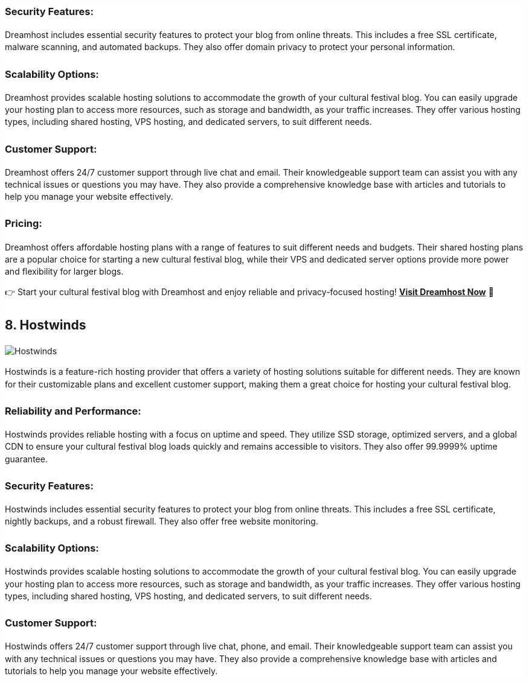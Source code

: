 ### Security Features:
Dreamhost includes essential security features to protect your blog from online threats. This includes a free SSL certificate, malware scanning, and automated backups. They also offer domain privacy to protect your personal information.

### Scalability Options:
Dreamhost provides scalable hosting solutions to accommodate the growth of your cultural festival blog. You can easily upgrade your hosting plan to access more resources, such as storage and bandwidth, as your traffic increases. They offer various hosting types, including shared hosting, VPS hosting, and dedicated servers, to suit different needs.

### Customer Support:
Dreamhost offers 24/7 customer support through live chat and email. Their knowledgeable support team can assist you with any technical issues or questions you may have. They also provide a comprehensive knowledge base with articles and tutorials to help you manage your website effectively.

### Pricing:
Dreamhost offers affordable hosting plans with a range of features to suit different needs and budgets. Their shared hosting plans are a popular choice for starting a new cultural festival blog, while their VPS and dedicated server options provide more power and flexibility for larger blogs.

👉 Start your cultural festival blog with Dreamhost and enjoy reliable and privacy-focused hosting! [**Visit Dreamhost Now**](https://snipitx.com/dreamhost-jy) 🌙

## 8. Hostwinds

![Hostwinds](https://i.imgur.com/53aSNXx.jpeg "Hostwinds Hosting")

Hostwinds is a feature-rich hosting provider that offers a variety of hosting solutions suitable for different needs. They are known for their customizable plans and excellent customer support, making them a great choice for hosting your cultural festival blog.

### Reliability and Performance:
Hostwinds provides reliable hosting with a focus on uptime and speed. They utilize SSD storage, optimized servers, and a global CDN to ensure your cultural festival blog loads quickly and remains accessible to visitors. They also offer 99.9999% uptime guarantee.

### Security Features:
Hostwinds includes essential security features to protect your blog from online threats. This includes a free SSL certificate, nightly backups, and a robust firewall. They also offer free website monitoring.

### Scalability Options:
Hostwinds provides scalable hosting solutions to accommodate the growth of your cultural festival blog. You can easily upgrade your hosting plan to access more resources, such as storage and bandwidth, as your traffic increases. They offer various hosting types, including shared hosting, VPS hosting, and dedicated servers, to suit different needs.

### Customer Support:
Hostwinds offers 24/7 customer support through live chat, phone, and email. Their knowledgeable support team can assist you with any technical issues or questions you may have. They also provide a comprehensive knowledge base with articles and tutorials to help you manage your website effectively.
